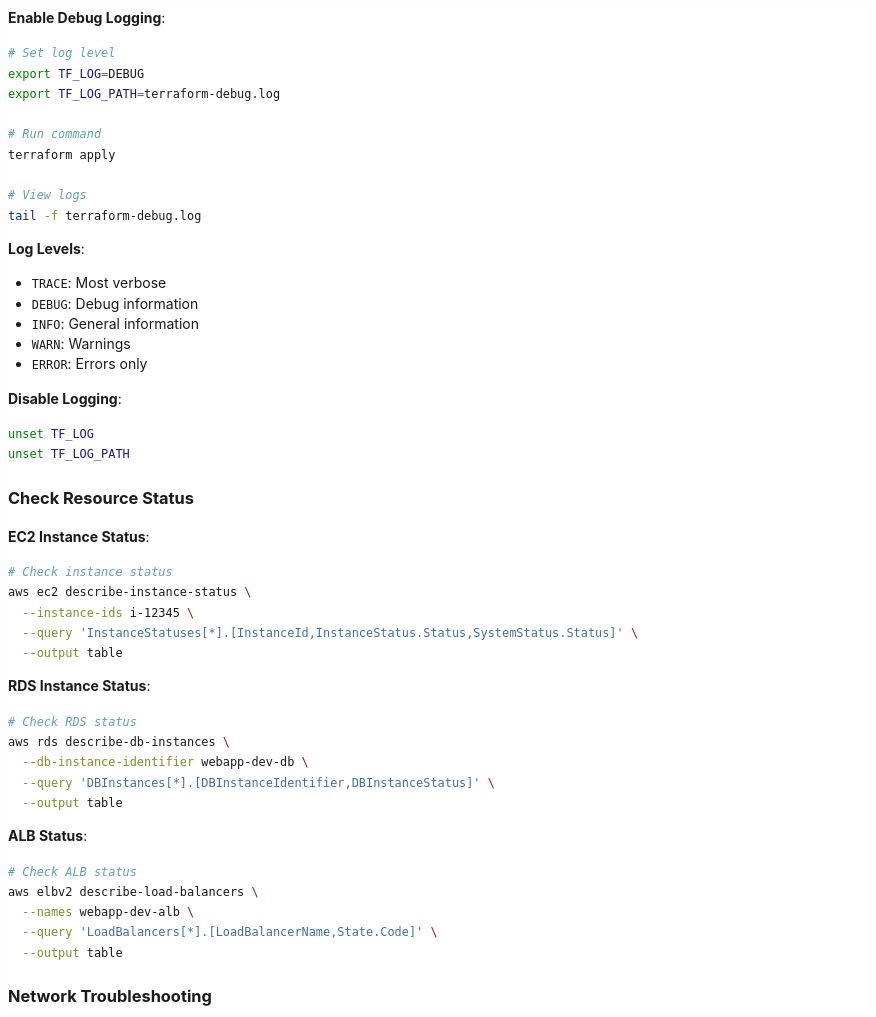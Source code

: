 **Enable Debug Logging**:
```bash
# Set log level
export TF_LOG=DEBUG
export TF_LOG_PATH=terraform-debug.log

# Run command
terraform apply

# View logs
tail -f terraform-debug.log
```

**Log Levels**:
- `TRACE`: Most verbose
- `DEBUG`: Debug information
- `INFO`: General information
- `WARN`: Warnings
- `ERROR`: Errors only

**Disable Logging**:
```bash
unset TF_LOG
unset TF_LOG_PATH
```

### Check Resource Status

**EC2 Instance Status**:
```bash
# Check instance status
aws ec2 describe-instance-status \
  --instance-ids i-12345 \
  --query 'InstanceStatuses[*].[InstanceId,InstanceStatus.Status,SystemStatus.Status]' \
  --output table
```

**RDS Instance Status**:
```bash
# Check RDS status
aws rds describe-db-instances \
  --db-instance-identifier webapp-dev-db \
  --query 'DBInstances[*].[DBInstanceIdentifier,DBInstanceStatus]' \
  --output table
```

**ALB Status**:
```bash
# Check ALB status
aws elbv2 describe-load-balancers \
  --names webapp-dev-alb \
  --query 'LoadBalancers[*].[LoadBalancerName,State.Code]' \
  --output table
```

### Network Troubleshooting
